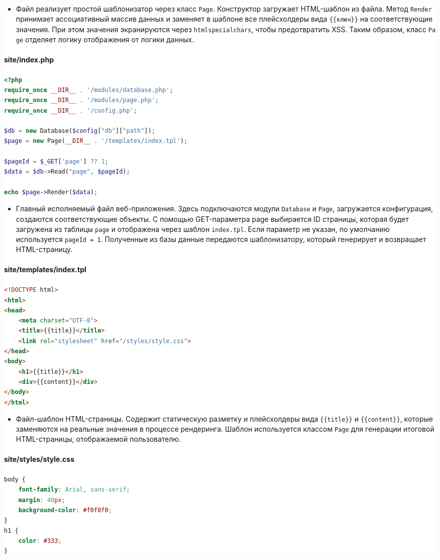- Файл реализует простой шаблонизатор через класс `Page`. Конструктор загружает HTML-шаблон из файла. Метод `Render` принимает ассоциативный массив данных и заменяет в шаблоне все плейсхолдеры вида `{{ключ}}` на соответствующие значения. При этом значения экранируются через `htmlspecialchars`, чтобы предотвратить XSS. Таким образом, класс `Page` отделяет логику отображения от логики данных.

#### site/index.php

```php
<?php
require_once __DIR__ . '/modules/database.php';
require_once __DIR__ . '/modules/page.php';
require_once __DIR__ . '/config.php';

$db = new Database($config["db"]["path"]);
$page = new Page(__DIR__ . '/templates/index.tpl');

$pageId = $_GET['page'] ?? 1;
$data = $db->Read("page", $pageId);

echo $page->Render($data);
```

- Главный исполняемый файл веб-приложения. Здесь подключаются модули `Database` и `Page`, загружается конфигурация, создаются соответствующие объекты. С помощью GET-параметра page выбирается ID страницы, которая будет загружена из таблицы `page` и отображена через шаблон `index.tpl`. Если параметр не указан, по умолчанию используется `pageId = 1`. Полученные из базы данные передаются шаблонизатору, который генерирует и возвращает HTML-страницу.

#### site/templates/index.tpl

```html
<!DOCTYPE html>
<html>
<head>
    <meta charset="UTF-8">
    <title>{{title}}</title>
    <link rel="stylesheet" href="/styles/style.css">
</head>
<body>
    <h1>{{title}}</h1>
    <div>{{content}}</div>
</body>
</html>
```

- Файл-шаблон HTML-страницы. Содержит статическую разметку и плейсхолдеры вида `{{title}}` и `{{content}}`, которые заменяются на реальные значения в процессе рендеринга. Шаблон используется классом `Page` для генерации итоговой HTML-страницы, отображаемой пользователю.

#### site/styles/style.css

```css
body {
    font-family: Arial, sans-serif;
    margin: 40px;
    background-color: #f0f0f0;
}
h1 {
    color: #333;
}
```
